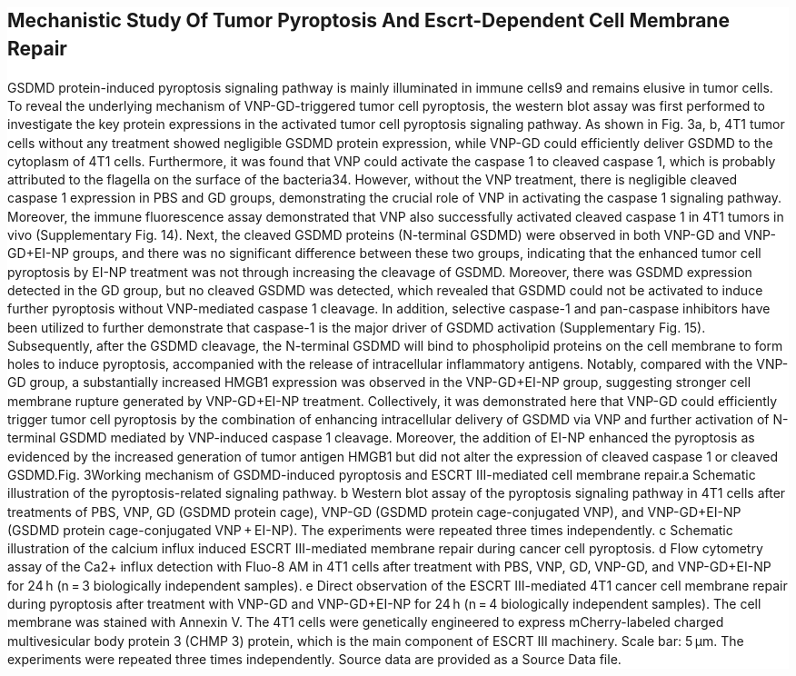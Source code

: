 ## Mechanistic Study Of Tumor Pyroptosis And Escrt-Dependent Cell Membrane Repair

GSDMD protein-induced pyroptosis signaling pathway is mainly illuminated in immune cells9 and remains elusive in tumor cells. To reveal the underlying mechanism of VNP-GD-triggered tumor cell pyroptosis, the western blot assay was first performed to investigate the key protein expressions in the activated tumor cell pyroptosis signaling pathway. As shown in Fig. 3a, b, 4T1 tumor cells without any treatment showed negligible GSDMD protein expression, while VNP-GD could efficiently deliver GSDMD to the cytoplasm of 4T1 cells. Furthermore, it was found that VNP could activate the caspase 1 to cleaved caspase 1, which is probably attributed to the flagella on the surface of the bacteria34. However, without the VNP treatment, there is negligible cleaved caspase 1 expression in PBS and GD groups, demonstrating the crucial role of VNP in activating the caspase 1 signaling pathway. Moreover, the immune fluorescence assay demonstrated that VNP also successfully activated cleaved caspase 1 in 4T1 tumors in vivo (Supplementary Fig. 14). Next, the cleaved GSDMD proteins (N-terminal GSDMD) were observed in both VNP-GD and VNP-GD+EI-NP groups, and there was no significant difference between these two groups, indicating that the enhanced tumor cell pyroptosis by EI-NP treatment was not through increasing the cleavage of GSDMD. Moreover, there was GSDMD expression detected in the GD group, but no cleaved GSDMD was detected, which revealed that GSDMD could not be activated to induce further pyroptosis without VNP-mediated caspase 1 cleavage. In addition, selective caspase-1 and pan-caspase inhibitors have been utilized to further demonstrate that caspase-1 is the major driver of GSDMD activation (Supplementary Fig. 15). Subsequently, after the GSDMD cleavage, the N-terminal GSDMD will bind to phospholipid proteins on the cell membrane to form holes to induce pyroptosis, accompanied with the release of intracellular inflammatory antigens. Notably, compared with the VNP-GD group, a substantially increased HMGB1 expression was observed in the VNP-GD+EI-NP group, suggesting stronger cell membrane rupture generated by VNP-GD+EI-NP treatment. Collectively, it was demonstrated here that VNP-GD could efficiently trigger tumor cell pyroptosis by the combination of enhancing intracellular delivery of GSDMD via VNP and further activation of N-terminal GSDMD mediated by VNP-induced caspase 1 cleavage. Moreover, the addition of EI-NP enhanced the pyroptosis as evidenced by the increased generation of tumor antigen HMGB1 but did not alter the expression of cleaved caspase 1 or cleaved GSDMD.Fig. 3Working mechanism of GSDMD-induced pyroptosis and ESCRT III-mediated cell membrane repair.a Schematic illustration of the pyroptosis-related signaling pathway. b Western blot assay of the pyroptosis signaling pathway in 4T1 cells after treatments of PBS, VNP, GD (GSDMD protein cage), VNP-GD (GSDMD protein cage-conjugated VNP), and VNP-GD+EI-NP (GSDMD protein cage-conjugated VNP + EI-NP). The experiments were repeated three times independently. c Schematic illustration of the calcium influx induced ESCRT III-mediated membrane repair during cancer cell pyroptosis. d Flow cytometry assay of the Ca2+ influx detection with Fluo-8 AM in 4T1 cells after treatment with PBS, VNP, GD, VNP-GD, and VNP-GD+EI-NP for 24 h (n = 3 biologically independent samples). e Direct observation of the ESCRT III-mediated 4T1 cancer cell membrane repair during pyroptosis after treatment with VNP-GD and VNP-GD+EI-NP for 24 h (n = 4 biologically independent samples). The cell membrane was stained with Annexin V. The 4T1 cells were genetically engineered to express mCherry-labeled charged multivesicular body protein 3 (CHMP 3) protein, which is the main component of ESCRT III machinery. Scale bar: 5 µm. The experiments were repeated three times independently. Source data are provided as a Source Data file.
